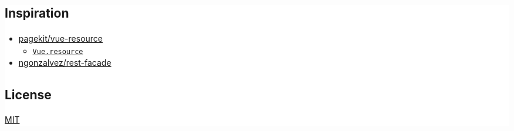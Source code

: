```javascript
```

## Inspiration

- [pagekit/vue-resource](https://github.com/pagekit/vue-resource)
  - [`Vue.resource`](https://github.com/pagekit/vue-resource/blob/develop/docs/resource.md)
- [ngonzalvez/rest-facade](https://github.com/ngonzalvez/rest-facade)

## License

[MIT](https://github.com/nick-lai/jquery-resource/blob/main/LICENSE)
